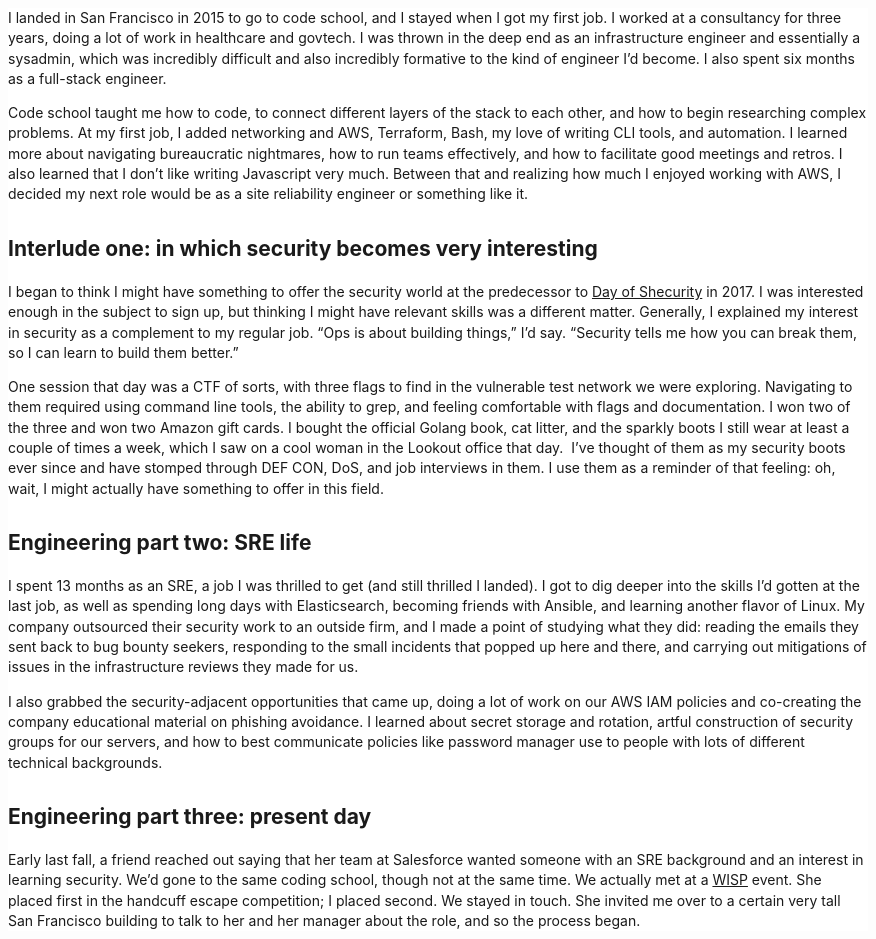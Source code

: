 I landed in San Francisco in 2015 to go to code school, and I stayed when I got my first job. I worked at a consultancy for three years, doing a lot of work in healthcare and govtech. I was thrown in the deep end as an infrastructure engineer and essentially a sysadmin, which was incredibly difficult and also incredibly formative to the kind of engineer I’d become. I also spent six months as a full-stack engineer.

Code school taught me how to code, to connect different layers of the stack to each other, and how to begin researching complex problems. At my first job, I added networking and AWS, Terraform, Bash, my love of writing CLI tools, and automation. I learned more about navigating bureaucratic nightmares, how to run teams effectively, and how to facilitate good meetings and retros. I also learned that I don’t like writing Javascript very much. Between that and realizing how much I enjoyed working with AWS, I decided my next role would be as a site reliability engineer or something like it.

## Interlude one: in which security becomes very interesting

I began to think I might have something to offer the security world at the predecessor to [Day of Shecurity](https://www.dayofshecurity.com/) in 2017. I was interested enough in the subject to sign up, but thinking I might have relevant skills was a different matter. Generally, I explained my interest in security as a complement to my regular job. “Ops is about building things,” I’d say. “Security tells me how you can break them, so I can learn to build them better.”

One session that day was a CTF of sorts, with three flags to find in the vulnerable test network we were exploring. Navigating to them required using command line tools, the ability to grep, and feeling comfortable with flags and documentation. I won two of the three and won two Amazon gift cards. I bought the official Golang book, cat litter, and the sparkly boots I still wear at least a couple of times a week, which I saw on a cool woman in the Lookout office that day.  I’ve thought of them as my security boots ever since and have stomped through DEF CON, DoS, and job interviews in them. I use them as a reminder of that feeling: oh, wait, I might actually have something to offer in this field.

## Engineering part two: SRE life

I spent 13 months as an SRE, a job I was thrilled to get (and still thrilled I landed). I got to dig deeper into the skills I’d gotten at the last job, as well as spending long days with Elasticsearch, becoming friends with Ansible, and learning another flavor of Linux. My company outsourced their security work to an outside firm, and I made a point of studying what they did: reading the emails they sent back to bug bounty seekers, responding to the small incidents that popped up here and there, and carrying out mitigations of issues in the infrastructure reviews they made for us.

I also grabbed the security-adjacent opportunities that came up, doing a lot of work on our AWS IAM policies and co-creating the company educational material on phishing avoidance. I learned about secret storage and rotation, artful construction of security groups for our servers, and how to best communicate policies like password manager use to people with lots of different technical backgrounds.

## Engineering part three: present day

Early last fall, a friend reached out saying that her team at Salesforce wanted someone with an SRE background and an interest in learning security. We’d gone to the same coding school, though not at the same time. We actually met at a [WISP](https://wisporg.com) event. She placed first in the handcuff escape competition; I placed second. We stayed in touch. She invited me over to a certain very tall San Francisco building to talk to her and her manager about the role, and so the process began.
